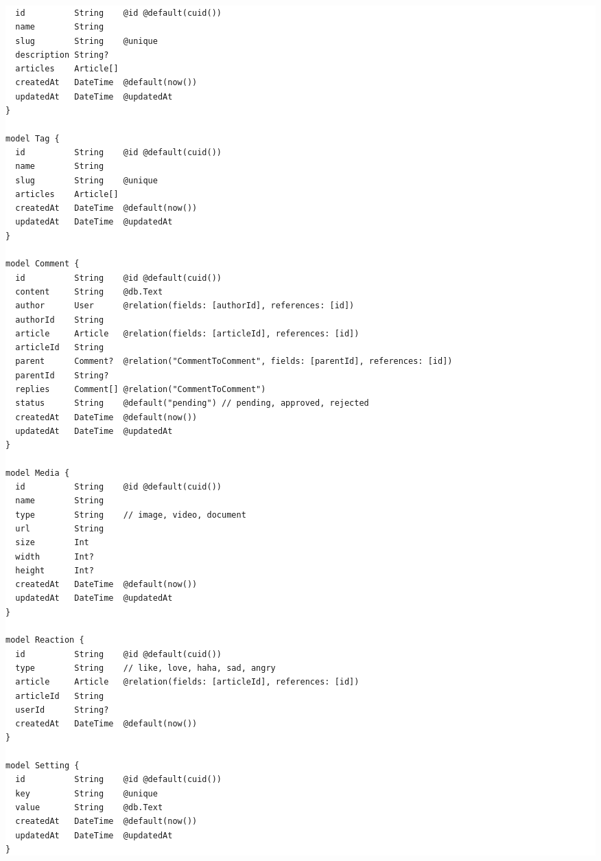 ```prisma
  id          String    @id @default(cuid())
  name        String
  slug        String    @unique
  description String?
  articles    Article[]
  createdAt   DateTime  @default(now())
  updatedAt   DateTime  @updatedAt
}

model Tag {
  id          String    @id @default(cuid())
  name        String
  slug        String    @unique
  articles    Article[]
  createdAt   DateTime  @default(now())
  updatedAt   DateTime  @updatedAt
}

model Comment {
  id          String    @id @default(cuid())
  content     String    @db.Text
  author      User      @relation(fields: [authorId], references: [id])
  authorId    String
  article     Article   @relation(fields: [articleId], references: [id])
  articleId   String
  parent      Comment?  @relation("CommentToComment", fields: [parentId], references: [id])
  parentId    String?
  replies     Comment[] @relation("CommentToComment")
  status      String    @default("pending") // pending, approved, rejected
  createdAt   DateTime  @default(now())
  updatedAt   DateTime  @updatedAt
}

model Media {
  id          String    @id @default(cuid())
  name        String
  type        String    // image, video, document
  url         String
  size        Int
  width       Int?
  height      Int?
  createdAt   DateTime  @default(now())
  updatedAt   DateTime  @updatedAt
}

model Reaction {
  id          String    @id @default(cuid())
  type        String    // like, love, haha, sad, angry
  article     Article   @relation(fields: [articleId], references: [id])
  articleId   String
  userId      String?
  createdAt   DateTime  @default(now())
}

model Setting {
  id          String    @id @default(cuid())
  key         String    @unique
  value       String    @db.Text
  createdAt   DateTime  @default(now())
  updatedAt   DateTime  @updatedAt
}
```

